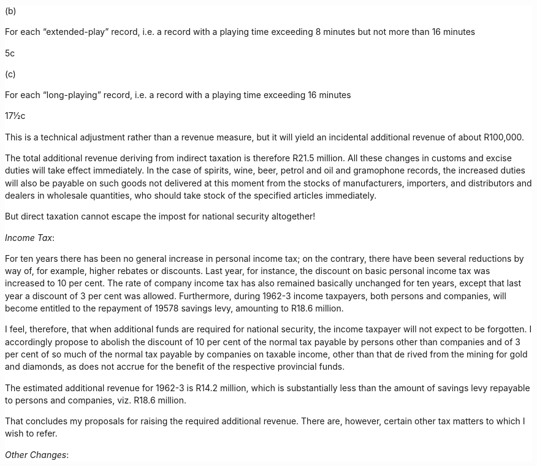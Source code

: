 </tr>

<tr>

<td><p>(b)</p></td>

<td><p>For each &#x201C;extended-play&#x201D; record, i.e. a record with a playing time exceeding 8 minutes but not more than 16 minutes</p></td>

<td><p>5c</p></td>

</tr>

<tr>

<td><p>(c)</p></td>

<td><p>For each &#x201C;long-playing&#x201D; record, i.e. a record with a playing time exceeding 16 minutes</p></td>

<td><p>17&#x00BD;c</p></td>

</tr>

</table>

<p>This is a technical adjustment rather than a revenue measure, but it will yield an incidental additional revenue of about R100,000.</p>

<p>The total additional revenue deriving from indirect taxation is therefore R21.5 million. All these changes in customs and excise duties will take effect immediately. In the case of spirits, wine, beer, petrol and oil and gramophone records, the increased duties will also be payable on such goods not delivered at this moment from the stocks of manufacturers, importers, and distributors and dealers in wholesale quantities, who should take stock of the specified articles immediately.</p>

<p>But direct taxation cannot escape the impost for national security altogether!</p>

<p><i>Income Tax</i>:</p>

<p>For ten years there has been no general increase in personal income tax; on the contrary, there have been several reductions by way of, for example, higher rebates or discounts. Last year, for instance, the discount on basic personal income tax was increased to 10 per cent. The rate of company income tax has also remained basically unchanged for ten years, except that last year a discount of 3 per cent was allowed. Furthermore, during 1962-3 income taxpayers, both persons and companies, will become entitled to the repayment of 19578 savings levy, amounting to R18.6 million.</p>

<p>I feel, therefore, that when additional funds are required for national security, the income taxpayer will not expect to be forgotten. I accordingly propose to abolish the discount of 10 per cent of the normal tax payable by persons other than companies and of 3 per cent of so much of the normal tax payable by companies on taxable income, other than that de rived from the mining for gold and diamonds, as does not accrue for the benefit of the respective provincial funds.</p>

<p>The estimated additional revenue for 1962-3 is R14.2 million, which is substantially less than the amount of savings levy repayable to persons and companies, viz. R18.6 million.</p>

<p>That concludes my proposals for raising the required additional revenue. There are, however, certain other tax matters to which I wish to refer.</p>

<p><i>Other Changes</i>:</p>

